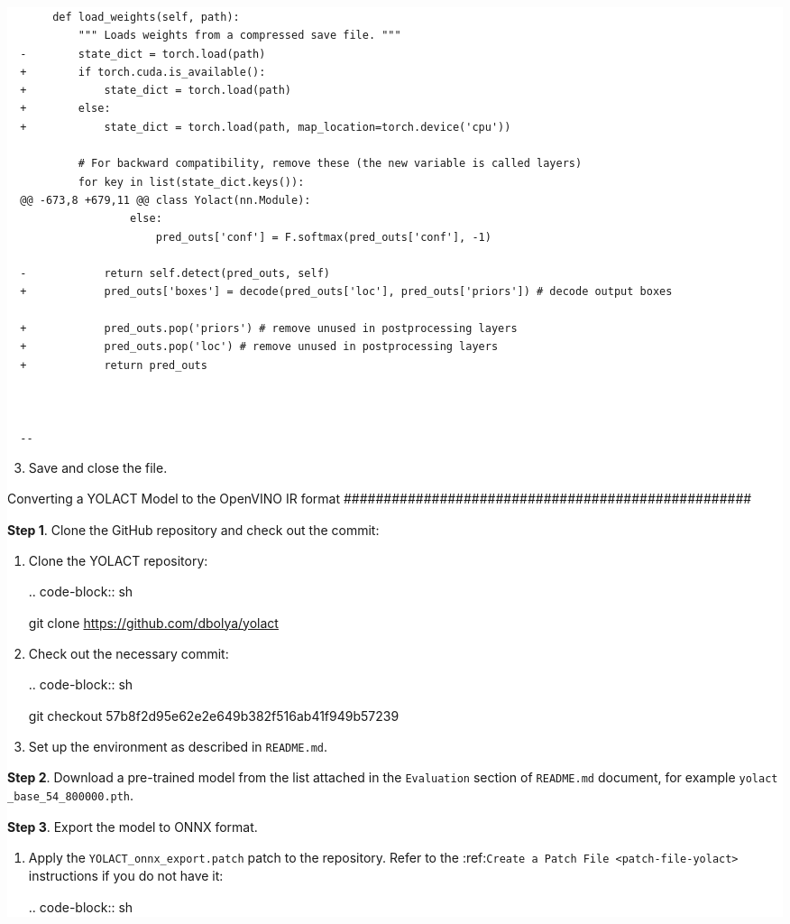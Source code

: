            def load_weights(self, path):
               """ Loads weights from a compressed save file. """
      -        state_dict = torch.load(path)
      +        if torch.cuda.is_available():
      +            state_dict = torch.load(path)
      +        else:
      +            state_dict = torch.load(path, map_location=torch.device('cpu'))

               # For backward compatibility, remove these (the new variable is called layers)
               for key in list(state_dict.keys()):
      @@ -673,8 +679,11 @@ class Yolact(nn.Module):
                       else:
                           pred_outs['conf'] = F.softmax(pred_outs['conf'], -1)

      -            return self.detect(pred_outs, self)
      +            pred_outs['boxes'] = decode(pred_outs['loc'], pred_outs['priors']) # decode output boxes

      +            pred_outs.pop('priors') # remove unused in postprocessing layers
      +            pred_outs.pop('loc') # remove unused in postprocessing layers
      +            return pred_outs



      --


3. Save and close the file.

Converting a YOLACT Model to the OpenVINO IR format
###################################################

**Step 1**. Clone the GitHub repository and check out the commit:

1. Clone the YOLACT repository:

   .. code-block:: sh

      git clone https://github.com/dbolya/yolact


2. Check out the necessary commit:

   .. code-block:: sh

      git checkout 57b8f2d95e62e2e649b382f516ab41f949b57239


3. Set up the environment as described in ``README.md``.

**Step 2**. Download a pre-trained model from the list attached in the ``Evaluation`` section of ``README.md`` document, for example ``yolact_base_54_800000.pth``.

**Step 3**. Export the model to ONNX format.

1. Apply the `YOLACT_onnx_export.patch` patch to the repository. Refer to the :ref:`Create a Patch File <patch-file-yolact>` instructions if you do not have it:

   .. code-block:: sh
